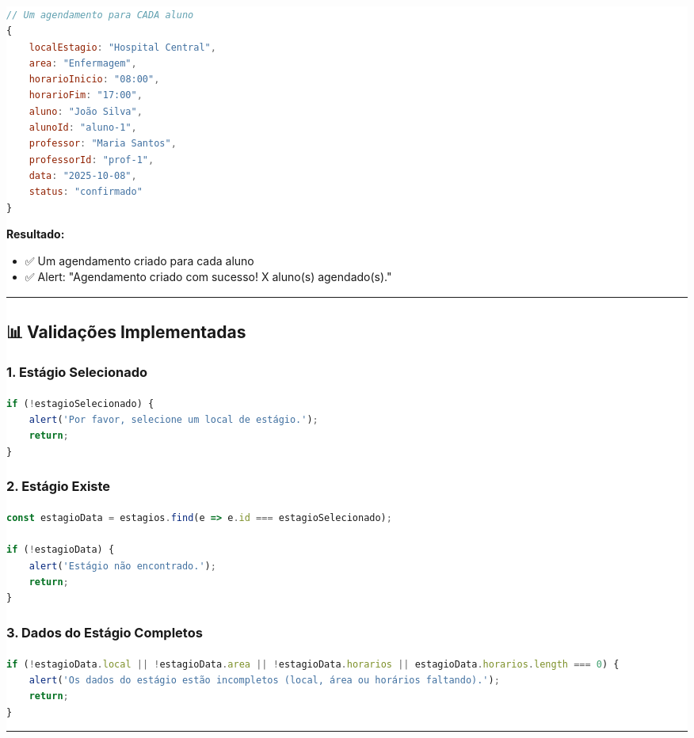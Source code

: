 ```javascript
// Um agendamento para CADA aluno
{
    localEstagio: "Hospital Central",
    area: "Enfermagem",
    horarioInicio: "08:00",
    horarioFim: "17:00",
    aluno: "João Silva",
    alunoId: "aluno-1",
    professor: "Maria Santos",
    professorId: "prof-1",
    data: "2025-10-08",
    status: "confirmado"
}
```

**Resultado:**
- ✅ Um agendamento criado para cada aluno
- ✅ Alert: "Agendamento criado com sucesso! X aluno(s) agendado(s)."

---

## 📊 Validações Implementadas

### 1. Estágio Selecionado

```typescript
if (!estagioSelecionado) {
    alert('Por favor, selecione um local de estágio.');
    return;
}
```

### 2. Estágio Existe

```typescript
const estagioData = estagios.find(e => e.id === estagioSelecionado);

if (!estagioData) {
    alert('Estágio não encontrado.');
    return;
}
```

### 3. Dados do Estágio Completos

```typescript
if (!estagioData.local || !estagioData.area || !estagioData.horarios || estagioData.horarios.length === 0) {
    alert('Os dados do estágio estão incompletos (local, área ou horários faltando).');
    return;
}
```

---